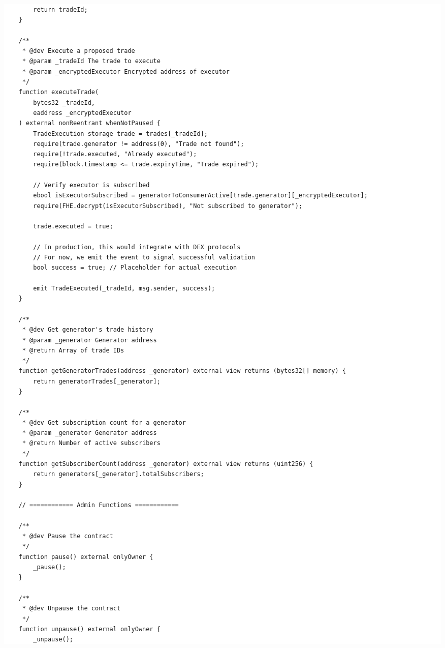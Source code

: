 ```solidity
        return tradeId;
    }

    /**
     * @dev Execute a proposed trade
     * @param _tradeId The trade to execute
     * @param _encryptedExecutor Encrypted address of executor
     */
    function executeTrade(
        bytes32 _tradeId,
        eaddress _encryptedExecutor
    ) external nonReentrant whenNotPaused {
        TradeExecution storage trade = trades[_tradeId];
        require(trade.generator != address(0), "Trade not found");
        require(!trade.executed, "Already executed");
        require(block.timestamp <= trade.expiryTime, "Trade expired");

        // Verify executor is subscribed
        ebool isExecutorSubscribed = generatorToConsumerActive[trade.generator][_encryptedExecutor];
        require(FHE.decrypt(isExecutorSubscribed), "Not subscribed to generator");

        trade.executed = true;

        // In production, this would integrate with DEX protocols
        // For now, we emit the event to signal successful validation
        bool success = true; // Placeholder for actual execution

        emit TradeExecuted(_tradeId, msg.sender, success);
    }

    /**
     * @dev Get generator's trade history
     * @param _generator Generator address
     * @return Array of trade IDs
     */
    function getGeneratorTrades(address _generator) external view returns (bytes32[] memory) {
        return generatorTrades[_generator];
    }

    /**
     * @dev Get subscription count for a generator
     * @param _generator Generator address
     * @return Number of active subscribers
     */
    function getSubscriberCount(address _generator) external view returns (uint256) {
        return generators[_generator].totalSubscribers;
    }

    // ============ Admin Functions ============

    /**
     * @dev Pause the contract
     */
    function pause() external onlyOwner {
        _pause();
    }

    /**
     * @dev Unpause the contract
     */
    function unpause() external onlyOwner {
        _unpause();
```